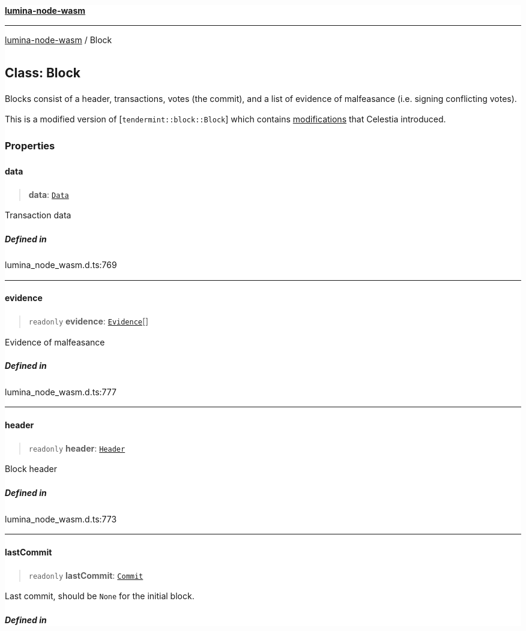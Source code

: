 [**lumina-node-wasm**](#readmemd)

***

[lumina-node-wasm](#globalsmd) / Block

## Class: Block

Blocks consist of a header, transactions, votes (the commit), and a list of
evidence of malfeasance (i.e. signing conflicting votes).

This is a modified version of [`tendermint::block::Block`] which contains
[modifications](data-mod) that Celestia introduced.

[data-mod]: https://github.com/celestiaorg/celestia-core/blob/a1268f7ae3e688144a613c8a439dd31818aae07d/proto/tendermint/types/types.proto#L84-L104
### Properties

#### data

> **data**: [`Data`](#classesdatamd)

Transaction data

##### Defined in

lumina\_node\_wasm.d.ts:769

***

#### evidence

> `readonly` **evidence**: [`Evidence`](#classesevidencemd)[]

Evidence of malfeasance

##### Defined in

lumina\_node\_wasm.d.ts:777

***

#### header

> `readonly` **header**: [`Header`](#classesheadermd)

Block header

##### Defined in

lumina\_node\_wasm.d.ts:773

***

#### lastCommit

> `readonly` **lastCommit**: [`Commit`](#classescommitmd)

Last commit, should be `None` for the initial block.

##### Defined in


[`AppHash`]: tendermint::hash::AppHash
[`AppHash`]: tendermint::hash::AppHash
[`Blob`]: crate::Blob
[`Share`]: crate::share::Share
[`MsgPayForBlobs`]: celestia_proto::celestia::blob::v1::MsgPayForBlobs
[`merkle hash`]: tendermint::merkle::simple_hash_from_byte_vectors
[`Nmt`]: crate::nmt::Nmt
[`ExtendedDataSquare`]: crate::ExtendedDataSquare
[`share commitment rules`]: https://github.com/celestiaorg/celestia-app/blob/main/specs/src/specs/data_square_layout.md#blob-share-commitment-rules
[`Block`]: crate::block::Block
[`ExtendedDataSquare`]: crate::eds::ExtendedDataSquare
[`Namespace::new_v0`]: https://docs.rs/celestia-types/latest/celestia_types/nmt/struct.Namespace.html#method.new_v0
[`NodeWorker`]: crate::worker::NodeWorker
[`NodeClient`]: crate::client::NodeClient